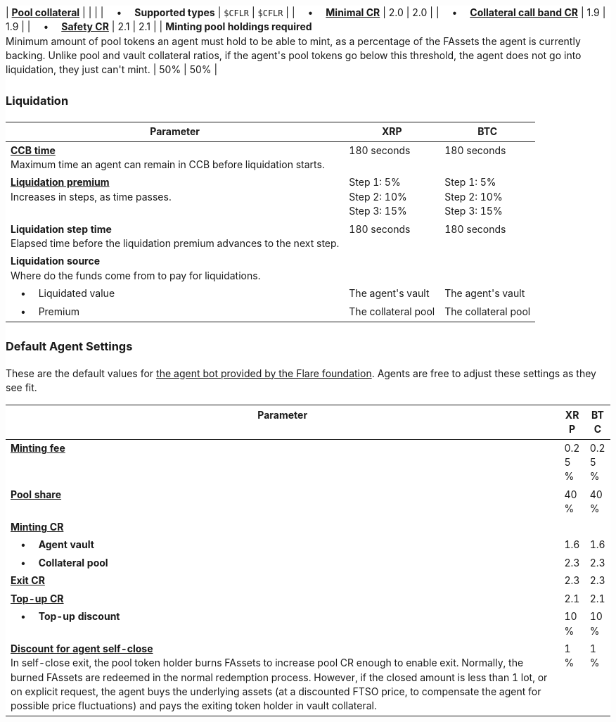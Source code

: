 | [**Pool collateral**](./collateral.md#pool-collateral)                                      |                                     |                                     |
| &emsp;&bullet;&emsp; **Supported types**                                                    | `$CFLR`                             | `$CFLR`                             |
| &emsp;&bullet;&emsp; [**Minimal CR**](./collateral.md#minimal-cr)                           | 2.0                                 | 2.0                                 |
| &emsp;&bullet;&emsp; [**Collateral call band CR**](./collateral.md#collateral-call-band-cr) | 1.9                                 | 1.9                                 |
| &emsp;&bullet;&emsp; [**Safety CR**](./collateral.md#safety-cr)                             | 2.1                                 | 2.1                                 |
| **Minting pool holdings required** <br>Minimum amount of pool tokens an agent must hold to be able to mint, as a percentage of the FAssets the agent is currently backing. Unlike pool and vault collateral ratios, if the agent's pool tokens go below this threshold, the agent does not go into liquidation, they just can't mint. | 50% | 50% |

### Liquidation

| Parameter                                                                                               | XRP                                      | BTC                                      |
| ------------------------------------------------------------------------------------------------------- | ---------------------------------------- | ---------------------------------------- |
| [**CCB time**][ccb-time] <br>Maximum time an agent can remain in CCB before liquidation starts.         | 180 seconds                              | 180 seconds                              |
| [**Liquidation premium**](./liquidation.md#liquidation-process) <br>Increases in steps, as time passes. | Step 1: 5%<br>Step 2: 10%<br>Step 3: 15% | Step 1: 5%<br>Step 2: 10%<br>Step 3: 15% |
| **Liquidation step time** <br>Elapsed time before the liquidation premium advances to the next step.    | 180 seconds                              | 180 seconds                              |
| **Liquidation source** <br>Where do the funds come from to pay for liquidations.                        |                                          |                                          |
| &emsp;&bullet;&emsp; Liquidated value                                                                   | The agent's vault                        | The agent's vault                        |
| &emsp;&bullet;&emsp; Premium                                                                            | The collateral pool                      | The collateral pool                      |

[ccb-time]:./collateral.md#collateral-call-band-cr

### Default Agent Settings

These are the default values for [the agent bot provided by the Flare foundation](../../infra/fassets/deploying-agent.md#setting-up-the-agent).
Agents are free to adjust these settings as they see fit.

| Parameter                                    | XRP                | BTC                |
| -------------------------------------------- | ------------------ | ------------------ |
| [**Minting fee**](./minting.md#minting-fee)  | 0.25%              | 0.25%              |
| [**Pool share**](./minting.md#pool-share)    | 40%                | 40%                |
| [**Minting CR**](./collateral.md#minting-cr) |                    |                    |
| &emsp;&bullet;&emsp; **Agent vault**         | 1.6                | 1.6                |
| &emsp;&bullet;&emsp; **Collateral pool**     | 2.3                | 2.3                |
| [**Exit CR**](./collateral.md#exit-cr)       | 2.3                | 2.3                |
| [**Top-up CR**](./collateral.md#top-up-cr)   | 2.1                | 2.1                |
| &emsp;&bullet;&emsp; **Top-up discount**     | 10%                | 10%                |
| [**Discount for agent self-close**](./liquidation.md#stopping-liquidations) <br>In self-close exit, the pool token holder burns FAssets to increase pool CR enough to enable exit. Normally, the burned FAssets are redeemed in the normal redemption process. However, if the closed amount is less than 1 lot, or on explicit request, the agent buys the underlying assets (at a discounted FTSO price, to compensate the agent for possible price fluctuations) and pays the exiting token holder in vault collateral.| 1% | 1% |
